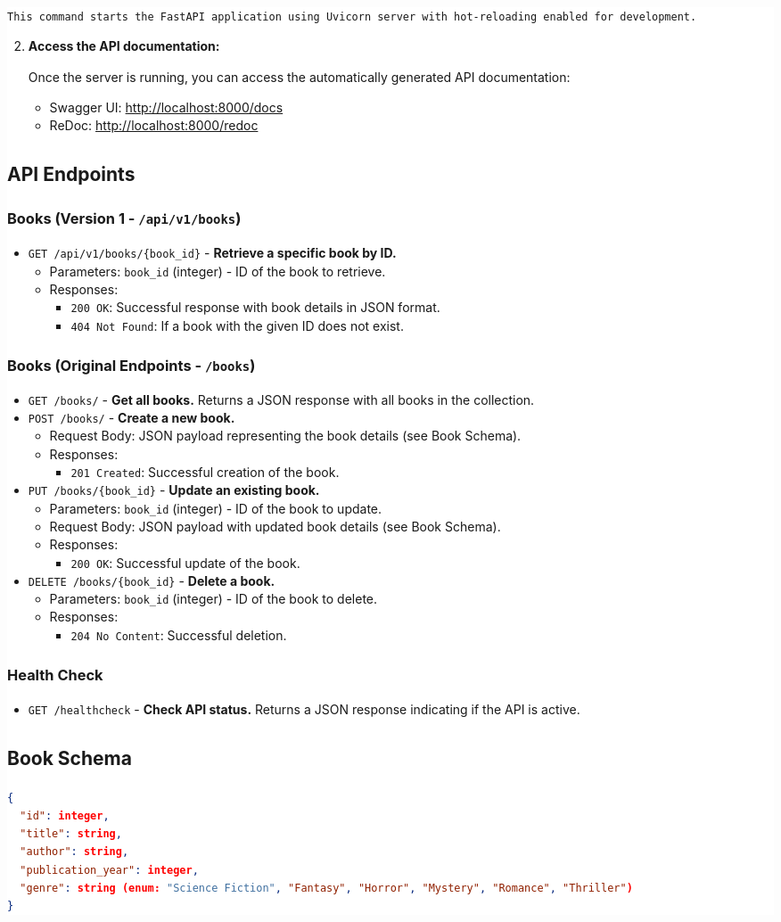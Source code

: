     This command starts the FastAPI application using Uvicorn server with hot-reloading enabled for development.

2. **Access the API documentation:**

    Once the server is running, you can access the automatically generated API documentation:

    * Swagger UI:  [http://localhost:8000/docs](http://localhost:8000/docs)
    * ReDoc:     [http://localhost:8000/redoc](http://localhost:8000/redoc)

## API Endpoints

### Books (Version 1 - `/api/v1/books`)

* `GET /api/v1/books/{book_id}` - **Retrieve a specific book by ID.**
  * Parameters: `book_id` (integer) - ID of the book to retrieve.
  * Responses:
    * `200 OK`: Successful response with book details in JSON format.
    * `404 Not Found`: If a book with the given ID does not exist.

### Books (Original Endpoints - `/books`)

* `GET /books/` - **Get all books.** Returns a JSON response with all books in the collection.
* `POST /books/` - **Create a new book.**
  * Request Body: JSON payload representing the book details (see Book Schema).
  * Responses:
    * `201 Created`: Successful creation of the book.
* `PUT /books/{book_id}` - **Update an existing book.**
  * Parameters: `book_id` (integer) - ID of the book to update.
  * Request Body: JSON payload with updated book details (see Book Schema).
  * Responses:
    * `200 OK`: Successful update of the book.
* `DELETE /books/{book_id}` - **Delete a book.**
  * Parameters: `book_id` (integer) - ID of the book to delete.
  * Responses:
    * `204 No Content`: Successful deletion.

### Health Check

* `GET /healthcheck` - **Check API status.** Returns a JSON response indicating if the API is active.

## Book Schema

```json
{
  "id": integer,
  "title": string,
  "author": string,
  "publication_year": integer,
  "genre": string (enum: "Science Fiction", "Fantasy", "Horror", "Mystery", "Romance", "Thriller")
}
```
